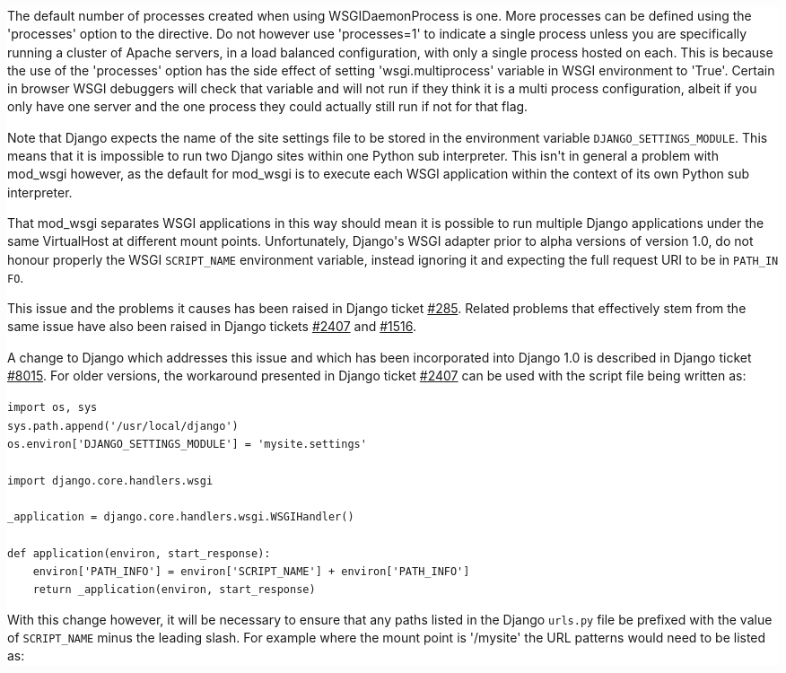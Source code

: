 The default number of processes created when using WSGIDaemonProcess is
one. More processes can be defined using the 'processes' option to the
directive. Do not however use 'processes=1' to indicate a single process
unless you are specifically running a cluster of Apache servers, in a load
balanced configuration, with only a single process hosted on each. This is
because the use of the 'processes' option has the side effect of setting
'wsgi.multiprocess' variable in WSGI environment to 'True'. Certain in
browser WSGI debuggers will check that variable and will not run if they
think it is a multi process configuration, albeit if you only have one
server and the one process they could actually still run if not for that
flag.

Note that Django expects the name of the site settings file to be stored in
the environment variable `DJANGO_SETTINGS_MODULE`. This means that it
is impossible to run two Django sites within one Python sub interpreter.
This isn't in general a problem with mod\_wsgi however, as the default for
mod\_wsgi is to execute each WSGI application within the context of its own
Python sub interpreter.

That mod\_wsgi separates WSGI applications in this way should mean it is
possible to run multiple Django applications under the same VirtualHost at
different mount points. Unfortunately, Django's WSGI adapter prior to alpha
versions of version 1.0, do not honour properly the WSGI `SCRIPT_NAME`
environment variable, instead ignoring it and expecting the full request
URI to be in `PATH_INFO`.

This issue and the problems it causes has been raised in Django ticket
[#285](http://code.djangoproject.com/ticket/285). Related problems that
effectively stem from the same issue have also been raised in Django
tickets [#2407](http://code.djangoproject.com/ticket/2407) and
[#1516](http://code.djangoproject.com/ticket/1516).

A change to Django which addresses this issue and which has been incorporated
into Django 1.0 is described in Django ticket
[#8015](http://code.djangoproject.com/changeset/8015). For older versions,
the workaround presented in Django ticket
[#2407](http://code.djangoproject.com/ticket/2407) can be used with the
script file being written as:

```
import os, sys
sys.path.append('/usr/local/django')
os.environ['DJANGO_SETTINGS_MODULE'] = 'mysite.settings'

import django.core.handlers.wsgi

_application = django.core.handlers.wsgi.WSGIHandler()

def application(environ, start_response):
    environ['PATH_INFO'] = environ['SCRIPT_NAME'] + environ['PATH_INFO']
    return _application(environ, start_response)
```

With this change however, it will be necessary to ensure that any paths
listed in the Django `urls.py` file be prefixed with the value of
`SCRIPT_NAME` minus the leading slash. For example where the mount
point is '/mysite' the URL patterns would need to be listed as:
